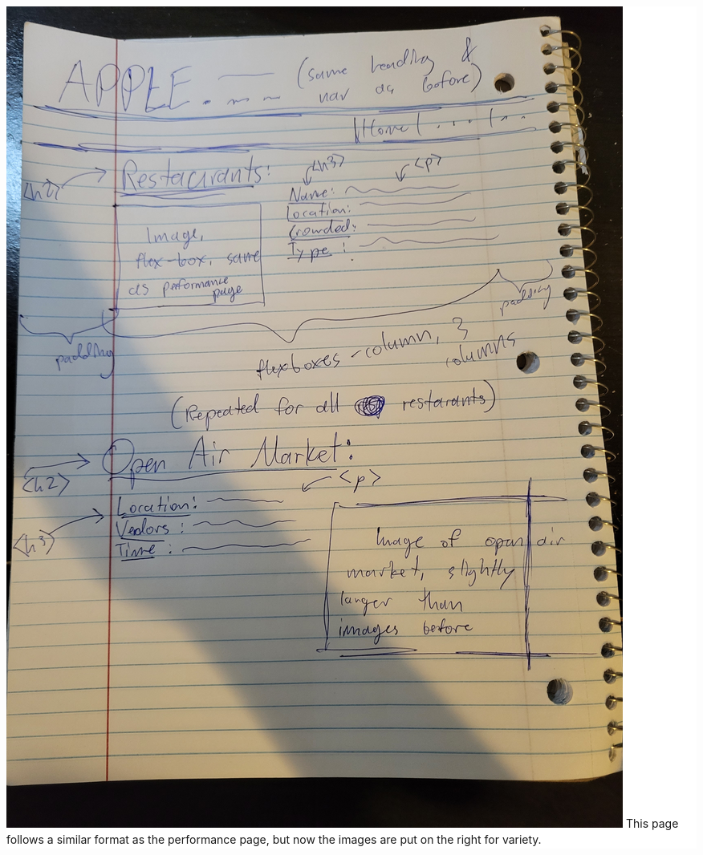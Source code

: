 ![wide home page](images/../../images/performance-wide.jpg)
This page follows a similar format as the performance page, but now the images are put on the right for variety.
